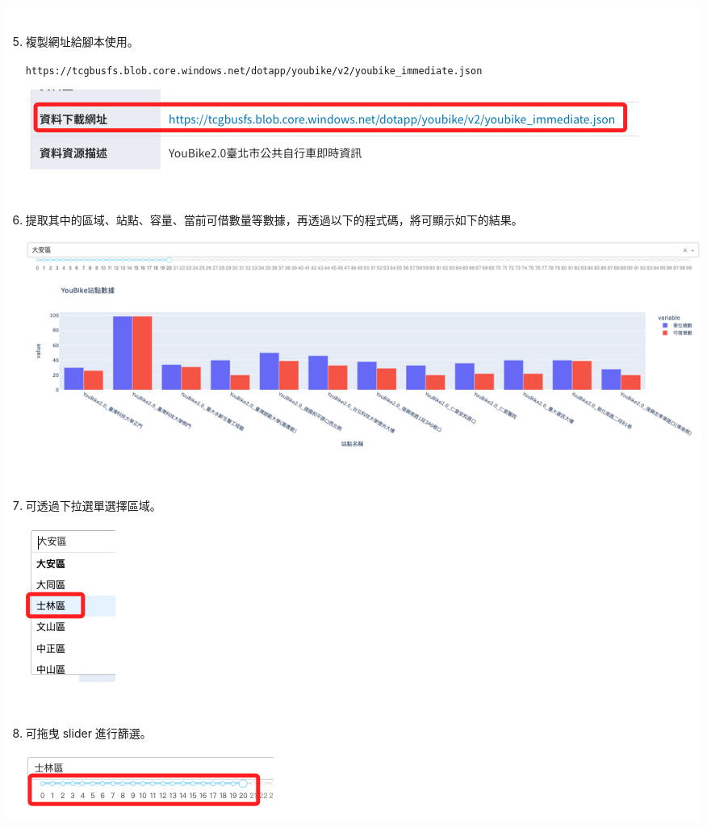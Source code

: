 <br>

5. 複製網址給腳本使用。

    ```txt
    https://tcgbusfs.blob.core.windows.net/dotapp/youbike/v2/youbike_immediate.json
    ```
    ![](images/img_0.9png.png)

<br>

6. 提取其中的區域、站點、容量、當前可借數量等數據，再透過以下的程式碼，將可顯示如下的結果。

    ![](images/img_01.png)

<br>

7. 可透過下拉選單選擇區域。

    ![](images/img_02.png)

<br>

8. 可拖曳 slider 進行篩選。

    ![](images/img_03.png)
